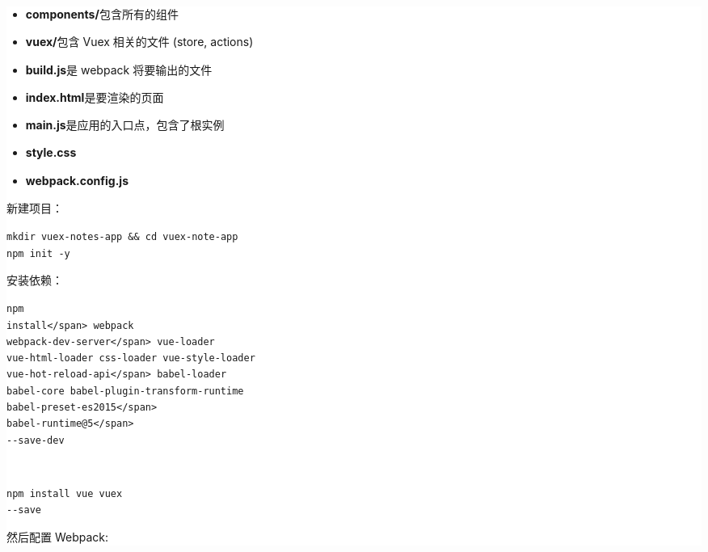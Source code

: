 <ul>
<li><p><strong>components/</strong>包含所有的组件</p></li>
<li><p><strong>vuex/</strong>包含 Vuex 相关的文件 (store, actions)</p></li>
<li><p><strong>build.js</strong>是 webpack 将要输出的文件</p></li>
<li><p><strong>index.html</strong>是要渲染的页面</p></li>
<li><p><strong>main.js</strong>是应用的入口点，包含了根实例</p></li>
<li><p><strong>style.css</strong></p></li>
<li><p><strong>webpack.config.js</strong></p></li>
</ul>
<p>新建项目：</p>
<div class="widget-codetool" style="display:none;">
      <div class="widget-codetool--inner">
      <span class="selectCode code-tool" data-toggle="tooltip" data-placement="top" title="" data-original-title="全选"></span>
      <span type="button" class="copyCode code-tool" data-toggle="tooltip" data-placement="top" data-clipboard-text="mkdir vuex-notes-app &amp;&amp; cd vuex-note-app
npm init -y" title="" data-original-title="复制"></span>
      <span type="button" class="saveToNote code-tool" data-toggle="tooltip" data-placement="top" title="" data-original-title="放进笔记"></span>
      </div>
      </div><pre class="hljs stata"><code><span class="hljs-keyword">mkdir</span> vuex-<span class="hljs-keyword">notes</span>-<span class="hljs-keyword">app</span> &amp;&amp; <span class="hljs-keyword">cd</span> vuex-<span class="hljs-keyword">note</span>-<span class="hljs-keyword">app</span>
npm init -<span class="hljs-built_in">y</span></code></pre>
<p>安装依赖：</p>
<div class="widget-codetool" style="display:none;">
      <div class="widget-codetool--inner">
      <span class="selectCode code-tool" data-toggle="tooltip" data-placement="top" title="" data-original-title="全选"></span>
      <span type="button" class="copyCode code-tool" data-toggle="tooltip" data-placement="top" data-clipboard-text="npm install\
  webpack webpack-dev-server\
  vue-loader vue-html-loader css-loader vue-style-loader vue-hot-reload-api\
  babel-loader babel-core babel-plugin-transform-runtime babel-preset-es2015\
  babel-runtime@5\
  --save-dev

npm install vue vuex --save" title="" data-original-title="复制"></span>
      <span type="button" class="saveToNote code-tool" data-toggle="tooltip" data-placement="top" title="" data-original-title="放进笔记"></span>
      </div>
      </div><pre class="hljs livescript"><code><span class="hljs-built_in">npm</span> install<span class="hljs-string">\</span>
  webpack webpack-dev-server<span class="hljs-string">\</span>
  vue-loader vue-html-loader css-loader vue-style-loader vue-hot-reload-api<span class="hljs-string">\</span>
  babel-loader babel-core babel-plugin-transform-runtime babel-preset-es2015<span class="hljs-string">\</span>
  babel-runtime@<span class="hljs-number">5</span><span class="hljs-string">\</span>
  --save-dev

<span class="hljs-built_in">npm</span> install vue vuex --save</code></pre>
<p>然后配置 Webpack:</p>
<div class="widget-codetool" style="display:none;">
      <div class="widget-codetool--inner">
      <span class="selectCode code-tool" data-toggle="tooltip" data-placement="top" title="" data-original-title="全选"></span>
      <span type="button" class="copyCode code-tool" data-toggle="tooltip" data-placement="top" data-clipboard-text="// webpack.config.js
module.exports = {
  entry: './main.js',
  output: {
    path: __dirname,
    filename: 'build.js'